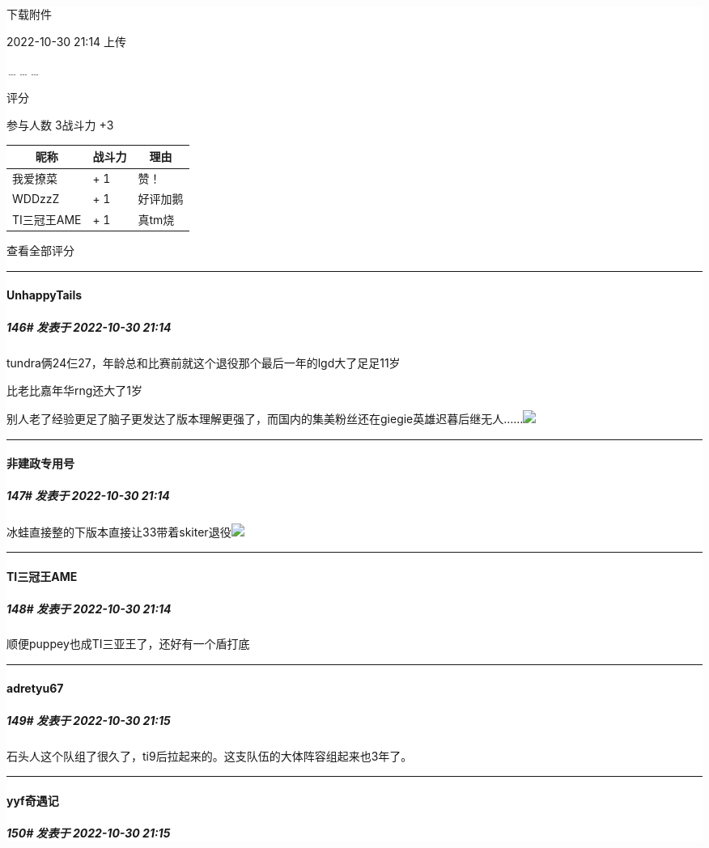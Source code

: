 下载附件

2022-10-30 21:14 上传

﹍﹍﹍

评分

 参与人数 3战斗力 +3

|昵称|战斗力|理由|
|----|---|---|
| 我爱撩菜| + 1|赞！|
| WDDzzZ| + 1|好评加鹅|
| TI三冠王AME| + 1|真tm烧|

查看全部评分

*****

####  UnhappyTails  
##### 146#       发表于 2022-10-30 21:14

tundra俩24仨27，年龄总和比赛前就这个退役那个最后一年的lgd大了足足11岁

比老比嘉年华rng还大了1岁

别人老了经验更足了脑子更发达了版本理解更强了，而国内的集美粉丝还在giegie英雄迟暮后继无人……<img src="https://static.saraba1st.com/image/smiley/face2017/037.png" referrerpolicy="no-referrer">

*****

####  非建政专用号  
##### 147#       发表于 2022-10-30 21:14

冰蛙直接整的下版本直接让33带着skiter退役<img src="https://static.saraba1st.com/image/smiley/face2017/067.png" referrerpolicy="no-referrer">

*****

####  TI三冠王AME  
##### 148#       发表于 2022-10-30 21:14

顺便puppey也成TI三亚王了，还好有一个盾打底

*****

####  adretyu67  
##### 149#       发表于 2022-10-30 21:15

石头人这个队组了很久了，ti9后拉起来的。这支队伍的大体阵容组起来也3年了。

*****

####  yyf奇遇记  
##### 150#       发表于 2022-10-30 21:15
